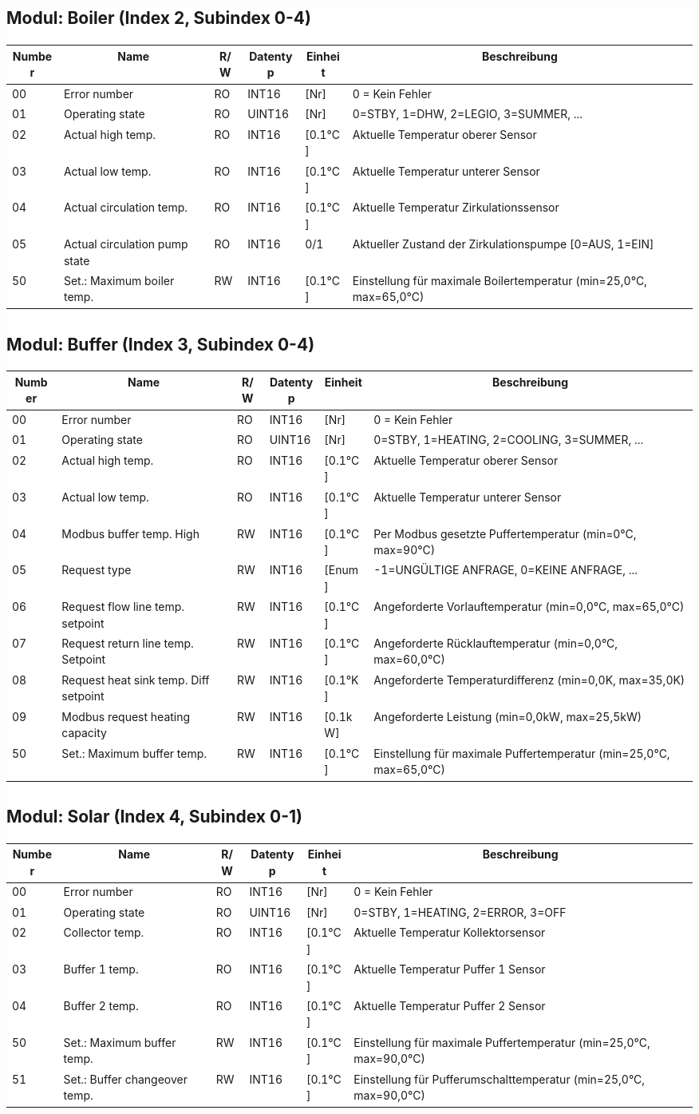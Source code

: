 ## Modul: Boiler (Index 2, Subindex 0-4)

| Number | Name | R/W | Datentyp | Einheit | Beschreibung |
|--------|------|-----|----------|---------|-------------|
| 00 | Error number | RO | INT16 | [Nr] | 0 = Kein Fehler |
| 01 | Operating state | RO | UINT16 | [Nr] | 0=STBY, 1=DHW, 2=LEGIO, 3=SUMMER, ... |
| 02 | Actual high temp. | RO | INT16 | [0.1°C] | Aktuelle Temperatur oberer Sensor |
| 03 | Actual low temp. | RO | INT16 | [0.1°C] | Aktuelle Temperatur unterer Sensor |
| 04 | Actual circulation temp. | RO | INT16 | [0.1°C] | Aktuelle Temperatur Zirkulationssensor |
| 05 | Actual circulation pump state | RO | INT16 | 0/1 | Aktueller Zustand der Zirkulationspumpe [0=AUS, 1=EIN] |
| 50 | Set.: Maximum boiler temp. | RW | INT16 | [0.1°C] | Einstellung für maximale Boilertemperatur (min=25,0°C, max=65,0°C) |

## Modul: Buffer (Index 3, Subindex 0-4)

| Number | Name | R/W | Datentyp | Einheit | Beschreibung |
|--------|------|-----|----------|---------|-------------|
| 00 | Error number | RO | INT16 | [Nr] | 0 = Kein Fehler |
| 01 | Operating state | RO | UINT16 | [Nr] | 0=STBY, 1=HEATING, 2=COOLING, 3=SUMMER, ... |
| 02 | Actual high temp. | RO | INT16 | [0.1°C] | Aktuelle Temperatur oberer Sensor |
| 03 | Actual low temp. | RO | INT16 | [0.1°C] | Aktuelle Temperatur unterer Sensor |
| 04 | Modbus buffer temp. High | RW | INT16 | [0.1°C] | Per Modbus gesetzte Puffertemperatur (min=0°C, max=90°C) |
| 05 | Request type | RW | INT16 | [Enum] | -1=UNGÜLTIGE ANFRAGE, 0=KEINE ANFRAGE, ... |
| 06 | Request flow line temp. setpoint | RW | INT16 | [0.1°C] | Angeforderte Vorlauftemperatur (min=0,0°C, max=65,0°C) |
| 07 | Request return line temp. Setpoint | RW | INT16 | [0.1°C] | Angeforderte Rücklauftemperatur (min=0,0°C, max=60,0°C) |
| 08 | Request heat sink temp. Diff setpoint | RW | INT16 | [0.1°K] | Angeforderte Temperaturdifferenz (min=0,0K, max=35,0K) |
| 09 | Modbus request heating capacity | RW | INT16 | [0.1kW] | Angeforderte Leistung (min=0,0kW, max=25,5kW) |
| 50 | Set.: Maximum buffer temp. | RW | INT16 | [0.1°C] | Einstellung für maximale Puffertemperatur (min=25,0°C, max=65,0°C) |

## Modul: Solar (Index 4, Subindex 0-1)

| Number | Name | R/W | Datentyp | Einheit | Beschreibung |
|--------|------|-----|----------|---------|-------------|
| 00 | Error number | RO | INT16 | [Nr] | 0 = Kein Fehler |
| 01 | Operating state | RO | UINT16 | [Nr] | 0=STBY, 1=HEATING, 2=ERROR, 3=OFF |
| 02 | Collector temp. | RO | INT16 | [0.1°C] | Aktuelle Temperatur Kollektorsensor |
| 03 | Buffer 1 temp. | RO | INT16 | [0.1°C] | Aktuelle Temperatur Puffer 1 Sensor |
| 04 | Buffer 2 temp. | RO | INT16 | [0.1°C] | Aktuelle Temperatur Puffer 2 Sensor |
| 50 | Set.: Maximum buffer temp. | RW | INT16 | [0.1°C] | Einstellung für maximale Puffertemperatur (min=25,0°C, max=90,0°C) |
| 51 | Set.: Buffer changeover temp. | RW | INT16 | [0.1°C] | Einstellung für Pufferumschalttemperatur (min=25,0°C, max=90,0°C) |
